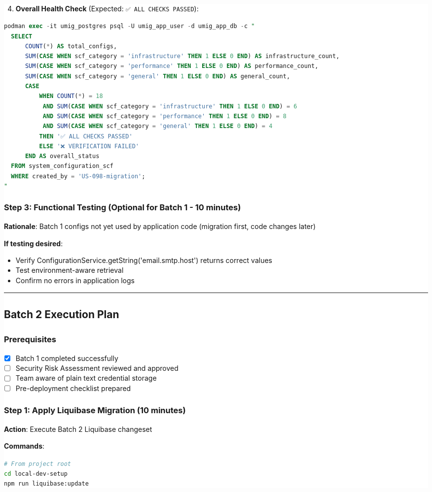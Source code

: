 4. **Overall Health Check** (Expected: `✅ ALL CHECKS PASSED`):

```sql
podman exec -it umig_postgres psql -U umig_app_user -d umig_app_db -c "
  SELECT
      COUNT(*) AS total_configs,
      SUM(CASE WHEN scf_category = 'infrastructure' THEN 1 ELSE 0 END) AS infrastructure_count,
      SUM(CASE WHEN scf_category = 'performance' THEN 1 ELSE 0 END) AS performance_count,
      SUM(CASE WHEN scf_category = 'general' THEN 1 ELSE 0 END) AS general_count,
      CASE
          WHEN COUNT(*) = 18
           AND SUM(CASE WHEN scf_category = 'infrastructure' THEN 1 ELSE 0 END) = 6
           AND SUM(CASE WHEN scf_category = 'performance' THEN 1 ELSE 0 END) = 8
           AND SUM(CASE WHEN scf_category = 'general' THEN 1 ELSE 0 END) = 4
          THEN '✅ ALL CHECKS PASSED'
          ELSE '❌ VERIFICATION FAILED'
      END AS overall_status
  FROM system_configuration_scf
  WHERE created_by = 'US-098-migration';
"
```

### Step 3: Functional Testing (Optional for Batch 1 - 10 minutes)

**Rationale**: Batch 1 configs not yet used by application code (migration first, code changes later)

**If testing desired**:

- Verify ConfigurationService.getString('email.smtp.host') returns correct values
- Test environment-aware retrieval
- Confirm no errors in application logs

---

## Batch 2 Execution Plan

### Prerequisites

- [x] Batch 1 completed successfully
- [ ] Security Risk Assessment reviewed and approved
- [ ] Team aware of plain text credential storage
- [ ] Pre-deployment checklist prepared

### Step 1: Apply Liquibase Migration (10 minutes)

**Action**: Execute Batch 2 Liquibase changeset

**Commands**:

```bash
# From project root
cd local-dev-setup
npm run liquibase:update
```
